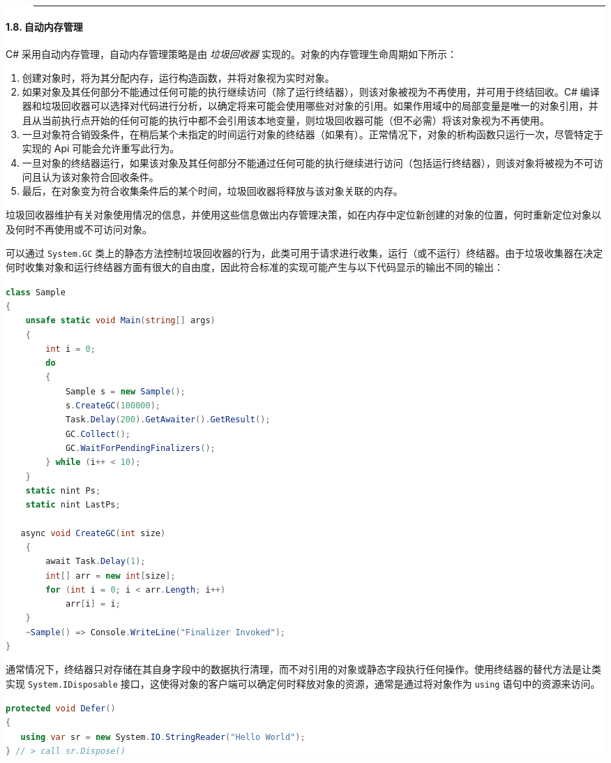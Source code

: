 >---
#### 1.8. 自动内存管理

C# 采用自动内存管理，自动内存管理策略是由 *垃圾回收器* 实现的。对象的内存管理生命周期如下所示：
  1. 创建对象时，将为其分配内存，运行构造函数，并将对象视为实时对象。
  2. 如果对象及其任何部分不能通过任何可能的执行继续访问（除了运行终结器），则该对象被视为不再使用，并可用于终结回收。C# 编译器和垃圾回收器可以选择对代码进行分析，以确定将来可能会使用哪些对对象的引用。如果作用域中的局部变量是唯一的对象引用，并且从当前执行点开始的任何可能的执行中都不会引用该本地变量，则垃圾回收器可能（但不必需）将该对象视为不再使用。
  3. 一旦对象符合销毁条件，在稍后某个未指定的时间运行对象的终结器（如果有）。正常情况下，对象的析构函数只运行一次，尽管特定于实现的 Api 可能会允许重写此行为。
  4. 一旦对象的终结器运行，如果该对象及其任何部分不能通过任何可能的执行继续进行访问（包括运行终结器），则该对象将被视为不可访问且认为该对象符合回收条件。
  5. 最后，在对象变为符合收集条件后的某个时间，垃圾回收器将释放与该对象关联的内存。

垃圾回收器维护有关对象使用情况的信息，并使用这些信息做出内存管理决策，如在内存中定位新创建的对象的位置，何时重新定位对象以及何时不再使用或不可访问对象。

可以通过 `System.GC` 类上的静态方法控制垃圾回收器的行为，此类可用于请求进行收集，运行（或不运行）终结器。由于垃圾收集器在决定何时收集对象和运行终结器方面有很大的自由度，因此符合标准的实现可能产生与以下代码显示的输出不同的输出：

```csharp
class Sample
{
    unsafe static void Main(string[] args)
    {
        int i = 0;
        do
        {
            Sample s = new Sample();
            s.CreateGC(100000);
            Task.Delay(200).GetAwaiter().GetResult();
            GC.Collect();
            GC.WaitForPendingFinalizers();
        } while (i++ < 10);
    }
    static nint Ps;
    static nint LastPs;

   async void CreateGC(int size)
    {
        await Task.Delay(1);
        int[] arr = new int[size];
        for (int i = 0; i < arr.Length; i++)
            arr[i] = i;
    }
    ~Sample() => Console.WriteLine("Finalizer Invoked");
}
```

通常情况下，终结器只对存储在其自身字段中的数据执行清理，而不对引用的对象或静态字段执行任何操作。使用终结器的替代方法是让类实现 `System.IDisposable` 接口，这使得对象的客户端可以确定何时释放对象的资源，通常是通过将对象作为 `using` 语句中的资源来访问。

```csharp
protected void Defer() 
{
   using var sr = new System.IO.StringReader("Hello World");
} // > call sr.Dispose()
```
